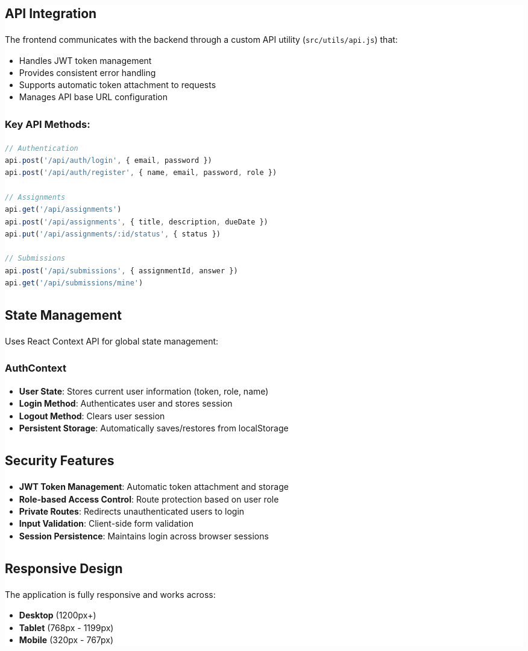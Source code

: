 ```
```

## API Integration

The frontend communicates with the backend through a custom API utility (`src/utils/api.js`) that:

- Handles JWT token management
- Provides consistent error handling
- Supports automatic token attachment to requests
- Manages API base URL configuration

### Key API Methods:
```javascript
// Authentication
api.post('/api/auth/login', { email, password })
api.post('/api/auth/register', { name, email, password, role })

// Assignments
api.get('/api/assignments')
api.post('/api/assignments', { title, description, dueDate })
api.put('/api/assignments/:id/status', { status })

// Submissions
api.post('/api/submissions', { assignmentId, answer })
api.get('/api/submissions/mine')
```

## State Management

Uses React Context API for global state management:

### AuthContext
- **User State**: Stores current user information (token, role, name)
- **Login Method**: Authenticates user and stores session
- **Logout Method**: Clears user session
- **Persistent Storage**: Automatically saves/restores from localStorage

## Security Features

- **JWT Token Management**: Automatic token attachment and storage
- **Role-based Access Control**: Route protection based on user role
- **Private Routes**: Redirects unauthenticated users to login
- **Input Validation**: Client-side form validation
- **Session Persistence**: Maintains login across browser sessions

## Responsive Design

The application is fully responsive and works across:
- **Desktop** (1200px+)
- **Tablet** (768px - 1199px)
- **Mobile** (320px - 767px)
